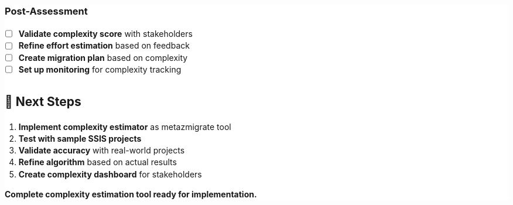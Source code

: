 ### **Post-Assessment**
- [ ] **Validate complexity score** with stakeholders
- [ ] **Refine effort estimation** based on feedback
- [ ] **Create migration plan** based on complexity
- [ ] **Set up monitoring** for complexity tracking

## 🎯 Next Steps

1. **Implement complexity estimator** as metazmigrate tool
2. **Test with sample SSIS projects**
3. **Validate accuracy** with real-world projects
4. **Refine algorithm** based on actual results
5. **Create complexity dashboard** for stakeholders

**Complete complexity estimation tool ready for implementation.**